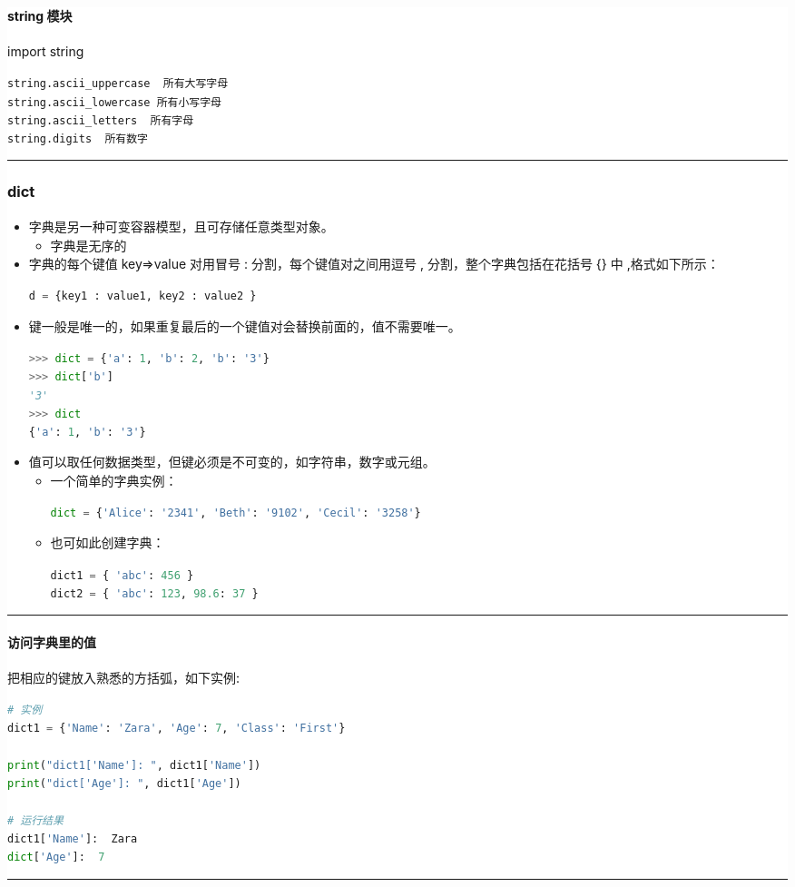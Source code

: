 #### string 模块
import string 
```python
string.ascii_uppercase  所有大写字母
string.ascii_lowercase 所有小写字母
string.ascii_letters  所有字母
string.digits  所有数字
```




---
### dict 
- 字典是另一种可变容器模型，且可存储任意类型对象。
  - 字典是无序的 
- 字典的每个键值 key=>value 对用冒号 : 分割，每个键值对之间用逗号 , 分割，整个字典包括在花括号 {} 中 ,格式如下所示：
  ```python
  d = {key1 : value1, key2 : value2 }
  ```
- 键一般是唯一的，如果重复最后的一个键值对会替换前面的，值不需要唯一。
  ```python
  >>> dict = {'a': 1, 'b': 2, 'b': '3'}
  >>> dict['b']
  '3'
  >>> dict
  {'a': 1, 'b': '3'}
  ```
- 值可以取任何数据类型，但键必须是不可变的，如字符串，数字或元组。
  - 一个简单的字典实例：
    ```python
    dict = {'Alice': '2341', 'Beth': '9102', 'Cecil': '3258'} 
    ```
  - 也可如此创建字典：
    ```python
    dict1 = { 'abc': 456 }
    dict2 = { 'abc': 123, 98.6: 37 }  
    ```

---
#### 访问字典里的值
把相应的键放入熟悉的方括弧，如下实例:
```python
# 实例
dict1 = {'Name': 'Zara', 'Age': 7, 'Class': 'First'}

print("dict1['Name']: ", dict1['Name'])
print("dict['Age']: ", dict1['Age'])

# 运行结果
dict1['Name']:  Zara
dict['Age']:  7
```

---